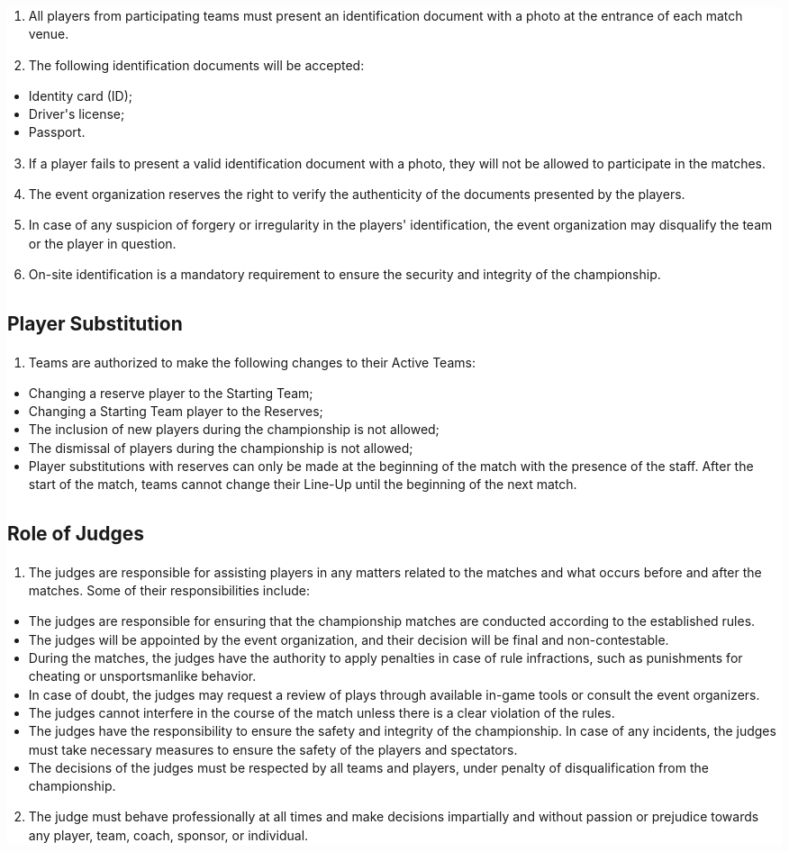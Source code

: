 1. All players from participating teams must present an identification document with a photo at the entrance of each match venue.

2. The following identification documents will be accepted:

  - Identity card (ID);
  - Driver's license;
  - Passport.

3. If a player fails to present a valid identification document with a photo, they will not be allowed to participate in the matches.

4. The event organization reserves the right to verify the authenticity of the documents presented by the players.

5. In case of any suspicion of forgery or irregularity in the players' identification, the event organization may disqualify the team or the player in question.

6. On-site identification is a mandatory requirement to ensure the security and integrity of the championship.

## Player Substitution

1. Teams are authorized to make the following changes to their Active Teams:

  - Changing a reserve player to the Starting Team;
  - Changing a Starting Team player to the Reserves;
  - The inclusion of new players during the championship is not allowed;
  - The dismissal of players during the championship is not allowed;
  - Player substitutions with reserves can only be made at the beginning of the match with the presence of the staff. After the start of the match, teams cannot change their Line-Up until the beginning of the next match.
  
## Role of Judges

1. The judges are responsible for assisting players in any matters related to the matches and what occurs before and after the matches. Some of their responsibilities include:

  - The judges are responsible for ensuring that the championship matches are conducted according to the established rules.
  - The judges will be appointed by the event organization, and their decision will be final and non-contestable.
  - During the matches, the judges have the authority to apply penalties in case of rule infractions, such as punishments for cheating or unsportsmanlike behavior.
  - In case of doubt, the judges may request a review of plays through available in-game tools or consult the event organizers.
  - The judges cannot interfere in the course of the match unless there is a clear violation of the rules.
  - The judges have the responsibility to ensure the safety and integrity of the championship. In case of any incidents, the judges must take necessary measures to ensure the safety of the players and spectators.
  - The decisions of the judges must be respected by all teams and players, under penalty of disqualification from the championship.

2. The judge must behave professionally at all times and make decisions impartially and without passion or prejudice towards any player, team, coach, sponsor, or individual.
